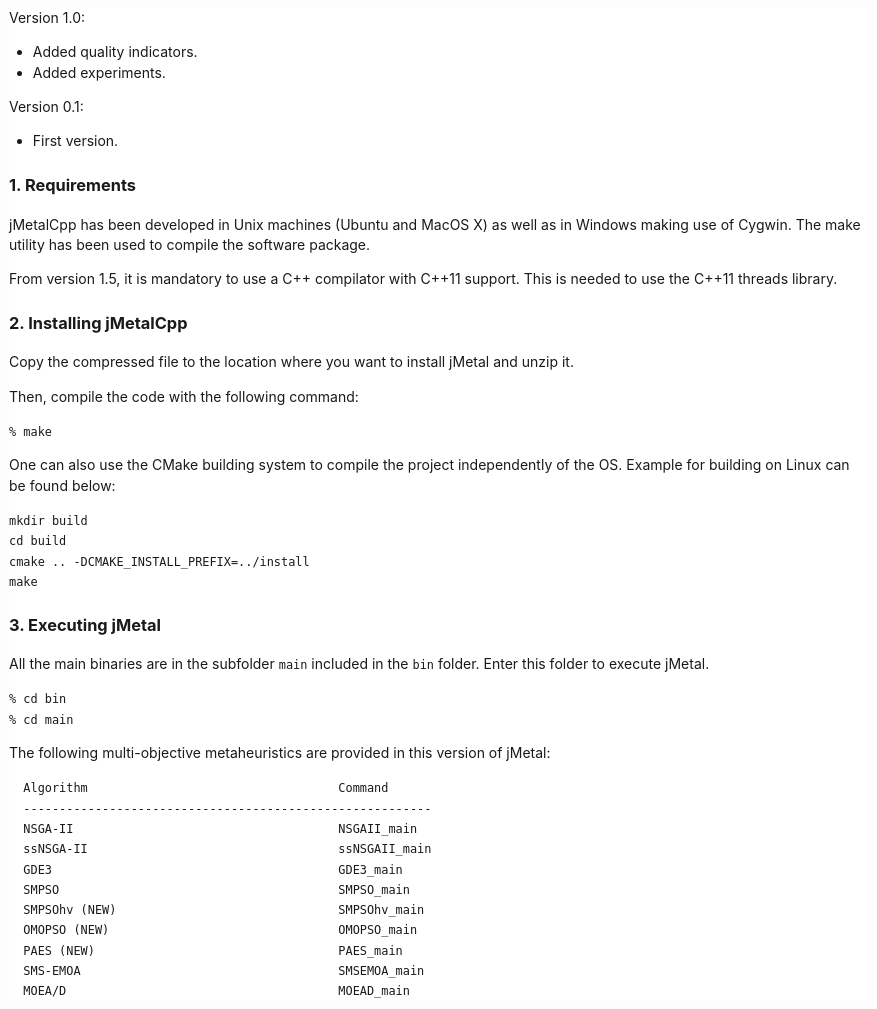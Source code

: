 Version 1.0:
  - Added quality indicators.
  - Added experiments.

Version 0.1:
  - First version.



### 1. Requirements

jMetalCpp has been developed in Unix machines (Ubuntu and MacOS X) as well as in
Windows making use of Cygwin. The make utility has been used to compile the
software package.

From version 1.5, it is mandatory to use a C++ compilator with C++11
support. This is needed to use the C++11 threads library.

### 2. Installing jMetalCpp

Copy the compressed file to the location where you want to install jMetal and
unzip it.

Then, compile the code with the following command:

```
% make
```

One can also use the CMake building system to compile the project independently
of the OS. Example for building on Linux can be found below:

```
mkdir build
cd build
cmake .. -DCMAKE_INSTALL_PREFIX=../install
make
```

### 3. Executing jMetal

All the main binaries are in the subfolder `main` included in the `bin`
folder. Enter this folder to execute jMetal.

```
% cd bin
% cd main
```

The following multi-objective metaheuristics are provided in this version of
jMetal:

```text
  Algorithm                                   Command
  ---------------------------------------------------------
  NSGA-II                                     NSGAII_main
  ssNSGA-II                                   ssNSGAII_main
  GDE3                                        GDE3_main
  SMPSO                                       SMPSO_main
  SMPSOhv (NEW)                               SMPSOhv_main
  OMOPSO (NEW)                                OMOPSO_main
  PAES (NEW)                                  PAES_main
  SMS-EMOA                                    SMSEMOA_main
  MOEA/D                                      MOEAD_main
```
